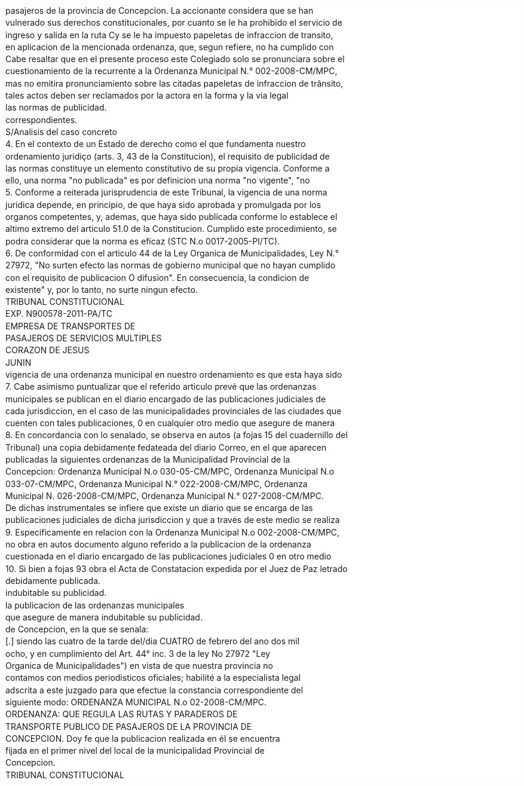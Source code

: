 pasajeros de la provincia de Concepcion. La accionante considera que se han  
vulnerado sus derechos constitucionales, por cuanto se le ha prohibido el servicio de  
ingreso y salida en la ruta Cy se le ha impuesto papeletas de infraccion de transito,  
en aplicacion de la mencionada ordenanza, que, segun refiere, no ha cumplido con  
Cabe resaltar que en el presente proceso este Colegiado solo se pronunciara sobre el  
cuestionamiento de la recurrente a la Ordenanza Municipal N.° 002-2008-CM/MPC,  
mas no emitira pronunciamiento sobre las citadas papeletas de infraccion de trânsito,  
tales actos deben ser reclamados por la actora en la forma y la via legal  
las normas de publicidad.  
correspondientes.  
S/Analisis del caso concreto  
4. En el contexto de un Estado de derecho como el que fundamenta nuestro  
ordenamiento juridiço (arts. 3, 43 de la Constitucion), el requisito de publicidad de  
las normas constituye un elemento constitutivo de su propia vigencia. Conforme a  
ello, una norma "no publicada" es por definicion una norma "no vigente", "no  
5. Conforme a reiterada jurisprudencia de este Tribunal, la vigencia de una norma  
juridica depende, en principio, de que haya sido aprobada y promulgada por los  
organos competentes, y, ademas, que haya sido publicada conforme lo establece el  
altimo extremo del articulo 51.0 de la Constitucion. Cumplido este procedimiento, se  
podra considerar que la norma es eficaz (STC N.o 0017-2005-PI/TC).  
6. De conformidad con el articulo 44 de la Ley Organica de Municipalidades, Ley N.°  
27972, "No surten efecto las normas de gobierno municipal que no hayan cumplido  
con el requisito de publicacion O difusion". En consecuencia, la condicion de  
existente" y, por lo tanto, no surte ningun efecto.  
TRIBUNAL CONSTITUCIONAL  
EXP. N900578-2011-PA/TC  
EMPRESA DE TRANSPORTES DE  
PASAJEROS DE SERVICIOS MULTIPLES  
CORAZON DE JESUS  
JUNIN  
vigencia de una ordenanza municipal en nuestro ordenamiento es que esta haya sido  
7. Cabe asimismo puntualizar que el referido articulo prevé que las ordenanzas  
municipales se publican en el diario encargado de las publicaciones judiciales de  
cada jurisdiccion, en el caso de las municipalidades provinciales de las ciudades que  
cuenten con tales publicaciones, 0 en cualquier otro medio que asegure de manera  
8. En concordancia con lo senalado, se observa en autos (a fojas 15 del cuadernillo del  
Tribunal) una copia debidamente fedateada del diario Correo, en el que aparecen  
publicadas la siguientes ordenanzas de la Municipalidad Provincial de la  
Concepcion: Ordenanza Municipal N.o 030-05-CM/MPC, Ordenanza Municipal N.o  
033-07-CM/MPC, Ordenanza Municipal N.° 022-2008-CM/MPC, Ordenanza  
Municipal N. 026-2008-CM/MPC, Ordenanza Municipal N.° 027-2008-CM/MPC.  
De dichas instrumentales se infiere que existe un diario que se encarga de las  
publicaciones judiciales de dicha jurisdiccion y que a través de este medio se realiza  
9. Especificamente en relacion con la Ordenanza Municipal N.o 002-2008-CM/MPC,  
no obra en autos documento alguno referido a la publicacion de la ordenanza  
cuestionada en el diario encargado de las publicaciones judiciales 0 en otro medio  
10. Si bien a fojas 93 obra el Acta de Constatacion expedida por el Juez de Paz letrado  
debidamente publicada.  
indubitable su publicidad.  
la publicacion de las ordenanzas municipales  
que asegure de manera indubitable su publicidad.  
de Concepcion, en la que se senala:  
[.] siendo las cuatro de la tarde del/dia CUATRO de febrero del ano dos mil  
ocho, y en cumplimiento del Art. 44° inc. 3 de la ley No 27972 "Ley  
Organica de Municipalidades") en vista de que nuestra provincia no  
contamos con medios periodisticos oficiales; habilité a la especialista legal  
adscrita a este juzgado para que efectue la constancia correspondiente del  
siguiente modo: ORDENANZA MUNICIPAL N.o 02-2008-CM/MPC.  
ORDENANZA: QUE REGULA LAS RUTAS Y PARADEROS DE  
TRANSPORTE PUBLICO DE PASAJEROS DE LA PROVINCIA DE  
CONCEPCION. Doy fe que la publicacion realizada en él se encuentra  
fijada en el primer nivel del local de la municipalidad Provincial de  
Concepcion.  
TRIBUNAL CONSTITUCIONAL  